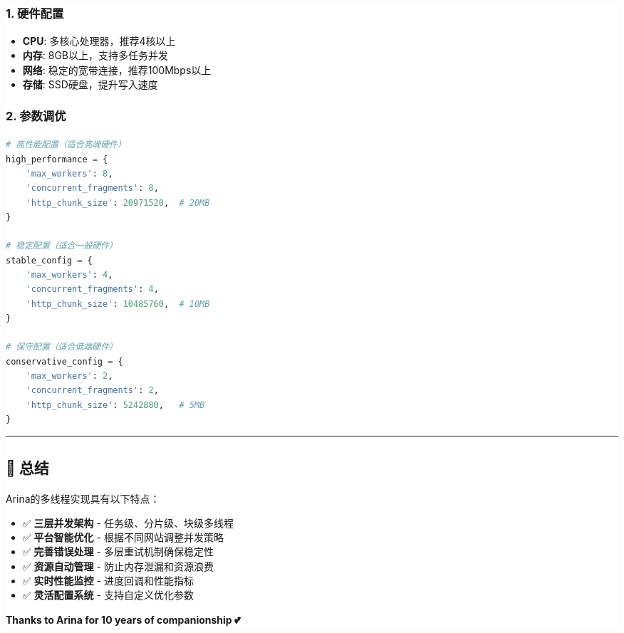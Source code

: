 ### 1. 硬件配置

- **CPU**: 多核心处理器，推荐4核以上
- **内存**: 8GB以上，支持多任务并发
- **网络**: 稳定的宽带连接，推荐100Mbps以上
- **存储**: SSD硬盘，提升写入速度

### 2. 参数调优

```python
# 高性能配置（适合高端硬件）
high_performance = {
    'max_workers': 8,
    'concurrent_fragments': 8,
    'http_chunk_size': 20971520,  # 20MB
}

# 稳定配置（适合一般硬件）
stable_config = {
    'max_workers': 4,
    'concurrent_fragments': 4,
    'http_chunk_size': 10485760,  # 10MB
}

# 保守配置（适合低端硬件）
conservative_config = {
    'max_workers': 2,
    'concurrent_fragments': 2,
    'http_chunk_size': 5242880,   # 5MB
}
```

---

## 🎉 总结

Arina的多线程实现具有以下特点：

- ✅ **三层并发架构** - 任务级、分片级、块级多线程
- ✅ **平台智能优化** - 根据不同网站调整并发策略
- ✅ **完善错误处理** - 多层重试机制确保稳定性
- ✅ **资源自动管理** - 防止内存泄漏和资源浪费
- ✅ **实时性能监控** - 进度回调和性能指标
- ✅ **灵活配置系统** - 支持自定义优化参数

**Thanks to Arina for 10 years of companionship 💕**
